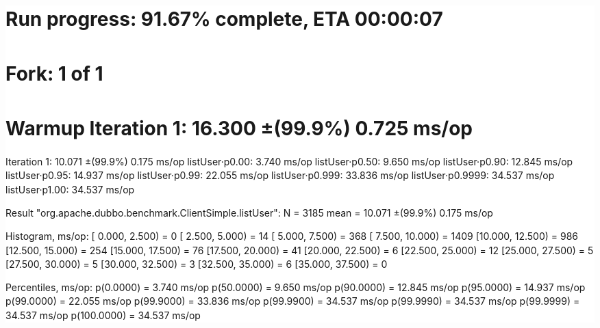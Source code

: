 # Run progress: 91.67% complete, ETA 00:00:07
# Fork: 1 of 1
# Warmup Iteration   1: 16.300 ±(99.9%) 0.725 ms/op
Iteration   1: 10.071 ±(99.9%) 0.175 ms/op
                 listUser·p0.00:   3.740 ms/op
                 listUser·p0.50:   9.650 ms/op
                 listUser·p0.90:   12.845 ms/op
                 listUser·p0.95:   14.937 ms/op
                 listUser·p0.99:   22.055 ms/op
                 listUser·p0.999:  33.836 ms/op
                 listUser·p0.9999: 34.537 ms/op
                 listUser·p1.00:   34.537 ms/op



Result "org.apache.dubbo.benchmark.ClientSimple.listUser":
  N = 3185
  mean =     10.071 ±(99.9%) 0.175 ms/op

  Histogram, ms/op:
    [ 0.000,  2.500) = 0 
    [ 2.500,  5.000) = 14 
    [ 5.000,  7.500) = 368 
    [ 7.500, 10.000) = 1409 
    [10.000, 12.500) = 986 
    [12.500, 15.000) = 254 
    [15.000, 17.500) = 76 
    [17.500, 20.000) = 41 
    [20.000, 22.500) = 6 
    [22.500, 25.000) = 12 
    [25.000, 27.500) = 5 
    [27.500, 30.000) = 5 
    [30.000, 32.500) = 3 
    [32.500, 35.000) = 6 
    [35.000, 37.500) = 0 

  Percentiles, ms/op:
      p(0.0000) =      3.740 ms/op
     p(50.0000) =      9.650 ms/op
     p(90.0000) =     12.845 ms/op
     p(95.0000) =     14.937 ms/op
     p(99.0000) =     22.055 ms/op
     p(99.9000) =     33.836 ms/op
     p(99.9900) =     34.537 ms/op
     p(99.9990) =     34.537 ms/op
     p(99.9999) =     34.537 ms/op
    p(100.0000) =     34.537 ms/op

